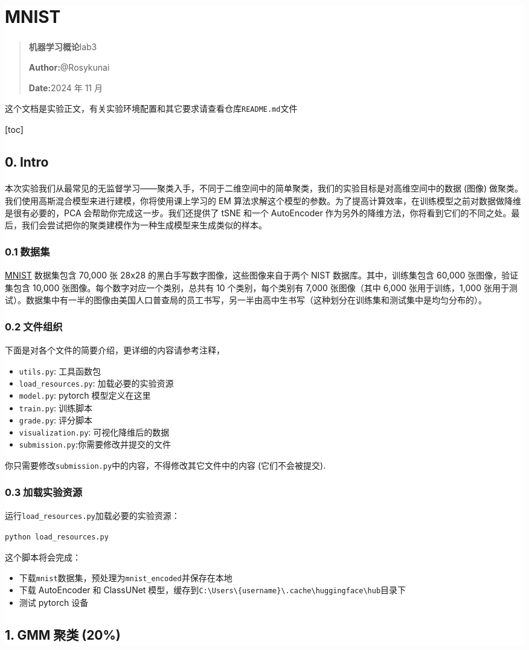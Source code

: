 # MNIST

> <p><strong>机器学习概论</strong>lab3</p>
>
> <p><strong>Author:</strong>@Rosykunai</p>
>
> <p><strong>Date:</strong>2024 年 11 月</p>

这个文档是实验正文，有关实验环境配置和其它要求请查看仓库`README.md`文件

[toc]

## 0. Intro

本次实验我们从最常见的无监督学习——聚类入手，不同于二维空间中的简单聚类，我们的实验目标是对高维空间中的数据 (图像) 做聚类。我们使用高斯混合模型来进行建模，你将使用课上学习的 EM 算法求解这个模型的参数。为了提高计算效率，在训练模型之前对数据做降维是很有必要的，PCA 会帮助你完成这一步。我们还提供了 tSNE 和一个 AutoEncoder 作为另外的降维方法，你将看到它们的不同之处。最后，我们会尝试把你的聚类建模作为一种生成模型来生成类似的样本。

### 0.1 数据集

[MNIST](https://yann.lecun.com/exdb/mnist/) 数据集包含 70,000 张 28x28 的黑白手写数字图像，这些图像来自于两个 NIST 数据库。其中，训练集包含 60,000 张图像，验证集包含 10,000 张图像。每个数字对应一个类别，总共有 10 个类别，每个类别有 7,000 张图像（其中 6,000 张用于训练，1,000 张用于测试）。数据集中有一半的图像由美国人口普查局的员工书写，另一半由高中生书写（这种划分在训练集和测试集中是均匀分布的）。

### 0.2 文件组织

下面是对各个文件的简要介绍，更详细的内容请参考注释，

- `utils.py`: 工具函数包
- `load_resources.py`: 加载必要的实验资源
- `model.py`: pytorch 模型定义在这里
- `train.py`: 训练脚本
- `grade.py`: 评分脚本
- `visualization.py`: 可视化降维后的数据
- `submission.py`:你需要修改并提交的文件

你只需要修改`submission.py`中的内容，不得修改其它文件中的内容 (它们不会被提交).

### 0.3 加载实验资源

运行`load_resources.py`加载必要的实验资源：

```bash
python load_resources.py
```

这个脚本将会完成：

- 下载`mnist`数据集，预处理为`mnist_encoded`并保存在本地
- 下载 AutoEncoder 和 ClassUNet 模型，缓存到`C:\Users\{username}\.cache\huggingface\hub`目录下
- 测试 pytorch 设备

## 1. GMM 聚类 (20%)
